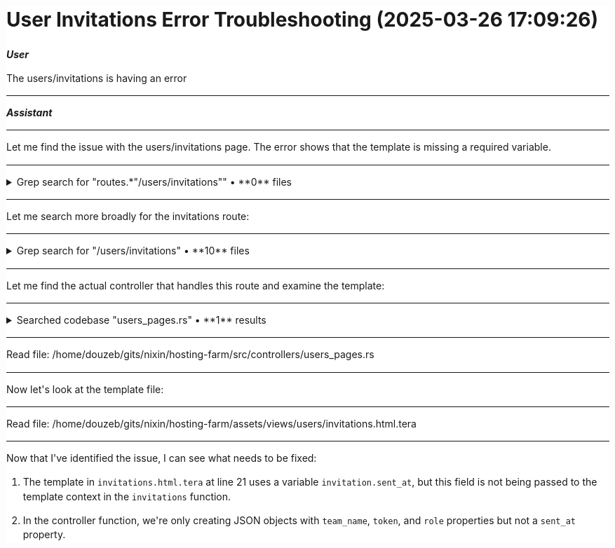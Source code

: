 

# User Invitations Error Troubleshooting (2025-03-26 17:09:26)

_**User**_

The users/invitations is having an error

---

_**Assistant**_



---

Let me find the issue with the users/invitations page. The error shows that the template is missing a required variable.

---

<details><summary>Grep search for "routes.*"/users/invitations"" • **0** files</summary></details>

---

Let me search more broadly for the invitations route:

---

<details><summary>Grep search for "/users/invitations" • **10** files</summary></details>

---

Let me find the actual controller that handles this route and examine the template:

---

<details><summary>Searched codebase "users_pages.rs" • **1** results</summary></details>

---

Read file: /home/douzeb/gits/nixin/hosting-farm/src/controllers/users_pages.rs

---

Now let's look at the template file:

---

Read file: /home/douzeb/gits/nixin/hosting-farm/assets/views/users/invitations.html.tera

---

Now that I've identified the issue, I can see what needs to be fixed:

1. The template in `invitations.html.tera` at line 21 uses a variable `invitation.sent_at`, but this field is not being passed to the template context in the `invitations` function.

2. In the controller function, we're only creating JSON objects with `team_name`, `token`, and `role` properties but not a `sent_at` property.
